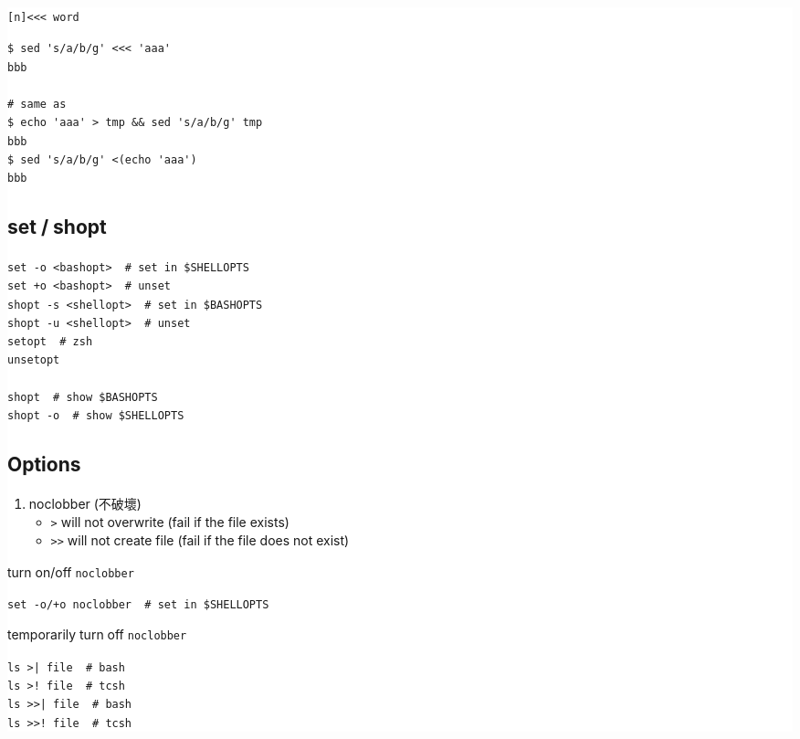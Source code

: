 ```
[n]<<< word
```
```
$ sed 's/a/b/g' <<< 'aaa'  
bbb

# same as 
$ echo 'aaa' > tmp && sed 's/a/b/g' tmp
bbb
$ sed 's/a/b/g' <(echo 'aaa')
bbb
```



## set / shopt

```
set -o <bashopt>  # set in $SHELLOPTS
set +o <bashopt>  # unset
shopt -s <shellopt>  # set in $BASHOPTS
shopt -u <shellopt>  # unset
setopt  # zsh
unsetopt

shopt  # show $BASHOPTS
shopt -o  # show $SHELLOPTS

```

## Options
1. noclobber (不破壞)
   - `>` will not overwrite (fail if the file exists)
   - `>>` will not create file (fail if the file does not exist)

turn on/off `noclobber`

```
set -o/+o noclobber  # set in $SHELLOPTS
```


temporarily turn off `noclobber`

```
ls >| file  # bash
ls >! file  # tcsh
ls >>| file  # bash
ls >>! file  # tcsh
```